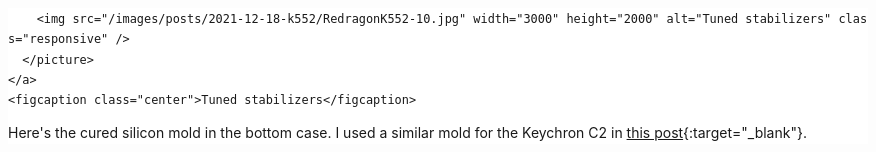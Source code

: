         <img src="/images/posts/2021-12-18-k552/RedragonK552-10.jpg" width="3000" height="2000" alt="Tuned stabilizers" class="responsive" />
      </picture>
    </a>
    <figcaption class="center">Tuned stabilizers</figcaption>
</figure>
  </div>
</div>

Here's the cured silicon mold in the bottom case. I used a similar mold for the Keychron C2 in [this post](/posts/2021-06-02-keychron-c2-mods/){:target="_blank"}.

<div class="center width70">
<figure class="fill-parent">
  <a href="/images/posts/2021-12-18-k552/RedragonK552-15.jpg" target="_blank" rel="noopener" class="text-decoration-none">
    <picture>
      <source type="image/avif" srcset="/images/posts/2021-12-18-k552/RedragonK552-15.avif" />
      <source type="image/jpeg" srcset="/images/posts/2021-12-18-k552/RedragonK552-15.jpg" />